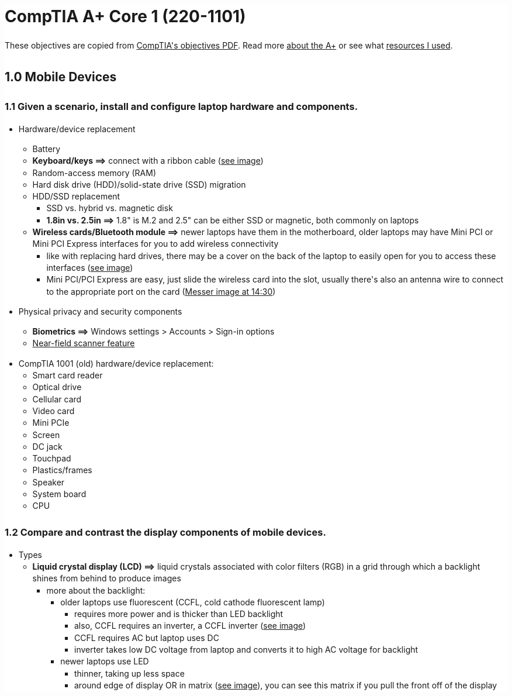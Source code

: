 # CompTIA A+ Core 1 (220-1101)

These objectives are copied from [CompTIA's objectives PDF](https://partners.comptia.org/docs/default-source/resources/comptia-a-220-1101-exam-objectives-(3-0)). Read more [about the A+](CompTIA%20A+%20hardware%20and%20software.md) or see what [resources I used](Resources.md).

## 1.0 Mobile Devices

### 1.1 Given a scenario, install and configure laptop hardware and components.

* Hardware/device replacement
	* Battery
	* **Keyboard/keys ⟹** connect with a ribbon cable ([see image](./images/ribbon_cable.png))
	* Random-access memory (RAM)
	* Hard disk drive (HDD)/solid-state drive (SSD) migration
	* HDD/SSD replacement
		* SSD vs. hybrid vs. magnetic disk
		- **1.8in vs. 2.5in ⟹** 1.8" is M.2 and 2.5" can be either SSD or magnetic, both commonly on laptops
	* **Wireless cards/Bluetooth module ⟹** newer laptops have them in the motherboard, older laptops may have Mini PCI or Mini PCI Express interfaces for you to add wireless connectivity
		* like with replacing hard drives, there may be a cover on the back of the laptop to easily open for you to access these interfaces ([see image](./images/Mini_PCI_Express_interfaces.png))
		* Mini PCI/PCI Express are easy, just slide the wireless card into the slot, usually there's also an antenna wire to connect to the appropriate port on the card ([Messer image at 14:30](https://youtu.be/y7oHZ1mi7e4?t=870)) 

* Physical privacy and security components
	* **Biometrics ⟹** Windows settings > Accounts > Sign-in options
	* [Near-field scanner feature](./Concepts/Networks/NFC.md)

- CompTIA 1001 (old) hardware/device replacement:
	- Smart card reader
	- Optical drive
	- Cellular card
	- Video card
	- Mini PCIe
	- Screen
	- DC jack
	- Touchpad
	- Plastics/frames
	- Speaker
	- System board
	- CPU

### 1.2 Compare and contrast the display components of mobile devices.

- Types  
	- **Liquid crystal display (LCD) ⟹** liquid crystals associated with color filters (RGB) in a grid through which a backlight shines from behind to produce images
		- more about the backlight: 
			- older laptops use fluorescent (CCFL, cold cathode fluorescent lamp) 
				- requires more power and is thicker than LED backlight
				- also, CCFL requires an inverter, a CCFL inverter ([see image](./images/inverter.png))
				- CCFL requires AC but laptop uses DC
				- inverter takes low DC voltage from laptop and converts it to high AC voltage for backlight
			- newer laptops use LED
				- thinner, taking up less space
				- around edge of display OR in matrix ([see image](./images/LED_matrix.png)), you can see this matrix if you pull the front off of the display 